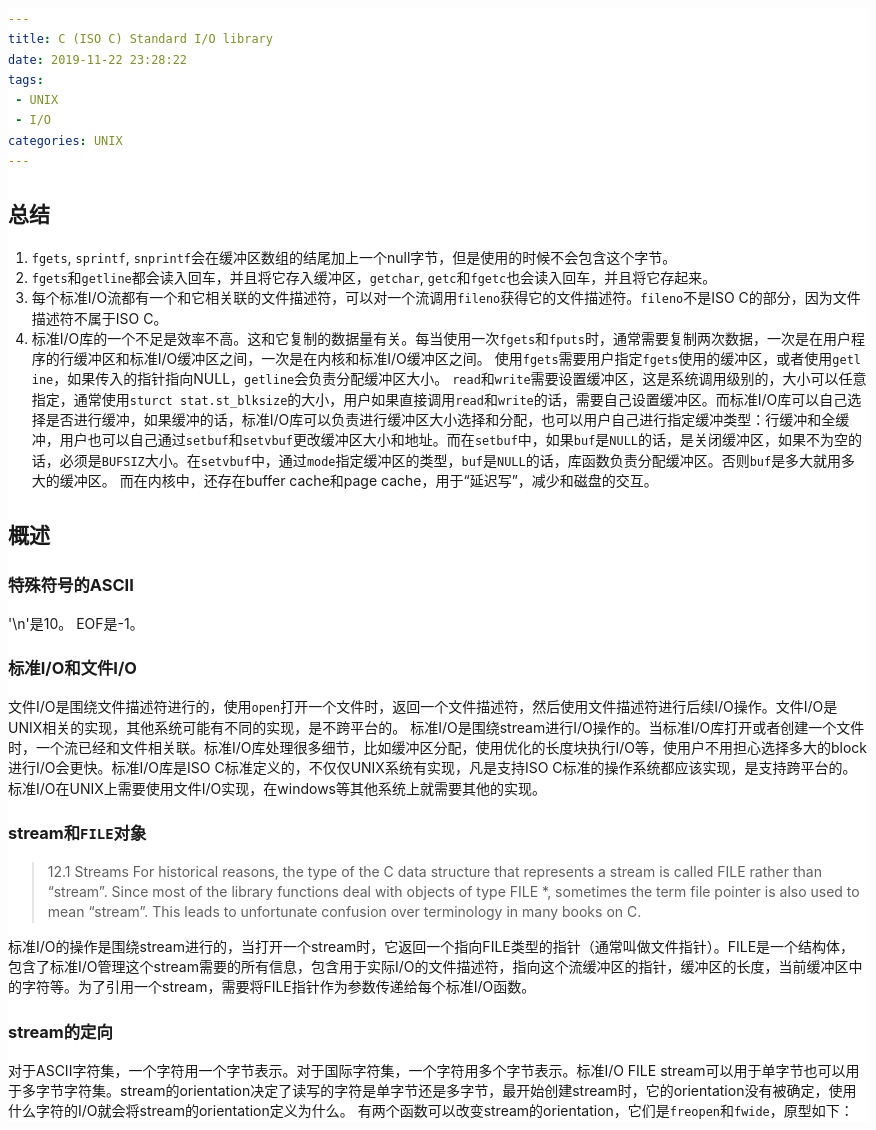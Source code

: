 ```yaml
---
title: C (ISO C) Standard I/O library
date: 2019-11-22 23:28:22
tags:
 - UNIX
 - I/O
categories: UNIX
---
```


## 总结
1. `fgets`, `sprintf`, `snprintf`会在缓冲区数组的结尾加上一个null字节，但是使用的时候不会包含这个字节。
2. `fgets`和`getline`都会读入回车，并且将它存入缓冲区，`getchar`, `getc`和`fgetc`也会读入回车，并且将它存起来。
3. 每个标准I/O流都有一个和它相关联的文件描述符，可以对一个流调用`fileno`获得它的文件描述符。`fileno`不是ISO C的部分，因为文件描述符不属于ISO C。
4. 标准I/O库的一个不足是效率不高。这和它复制的数据量有关。每当使用一次`fgets`和`fputs`时，通常需要复制两次数据，一次是在用户程序的行缓冲区和标准I/O缓冲区之间，一次是在内核和标准I/O缓冲区之间。
使用`fgets`需要用户指定`fgets`使用的缓冲区，或者使用`getline`，如果传入的指针指向NULL，`getline`会负责分配缓冲区大小。
`read`和`write`需要设置缓冲区，这是系统调用级别的，大小可以任意指定，通常使用`sturct stat.st_blksize`的大小，用户如果直接调用`read`和`write`的话，需要自己设置缓冲区。而标准I/O库可以自己选择是否进行缓冲，如果缓冲的话，标准I/O库可以负责进行缓冲区大小选择和分配，也可以用户自己进行指定缓冲类型：行缓冲和全缓冲，用户也可以自己通过`setbuf`和`setvbuf`更改缓冲区大小和地址。而在`setbuf`中，如果`buf`是`NULL`的话，是关闭缓冲区，如果不为空的话，必须是`BUFSIZ`大小。在`setvbuf`中，通过`mode`指定缓冲区的类型，`buf`是`NULL`的话，库函数负责分配缓冲区。否则`buf`是多大就用多大的缓冲区。
而在内核中，还存在buffer cache和page cache，用于“延迟写”，减少和磁盘的交互。

## 概述
### 特殊符号的ASCII
'\n'是10。
EOF是-1。

### 标准I/O和文件I/O
文件I/O是围绕文件描述符进行的，使用`open`打开一个文件时，返回一个文件描述符，然后使用文件描述符进行后续I/O操作。文件I/O是UNIX相关的实现，其他系统可能有不同的实现，是不跨平台的。
标准I/O是围绕stream进行I/O操作的。当标准I/O库打开或者创建一个文件时，一个流已经和文件相关联。标准I/O库处理很多细节，比如缓冲区分配，使用优化的长度块执行I/O等，使用户不用担心选择多大的block进行I/O会更快。标准I/O库是ISO C标准定义的，不仅仅UNIX系统有实现，凡是支持ISO C标准的操作系统都应该实现，是支持跨平台的。标准I/O在UNIX上需要使用文件I/O实现，在windows等其他系统上就需要其他的实现。

### stream和`FILE`对象
> 12.1 Streams
> For historical reasons, the type of the C data structure that represents a stream is called FILE rather than “stream”. Since most of the library functions deal with objects of type FILE *, sometimes the term file pointer is also used to mean “stream”. This leads to unfortunate confusion over terminology in many books on C.

标准I/O的操作是围绕stream进行的，当打开一个stream时，它返回一个指向FILE类型的指针（通常叫做文件指针）。FILE是一个结构体，包含了标准I/O管理这个stream需要的所有信息，包含用于实际I/O的文件描述符，指向这个流缓冲区的指针，缓冲区的长度，当前缓冲区中的字符等。为了引用一个stream，需要将FILE指针作为参数传递给每个标准I/O函数。

### stream的定向
对于ASCII字符集，一个字符用一个字节表示。对于国际字符集，一个字符用多个字节表示。标准I/O FILE stream可以用于单字节也可以用于多字节字符集。stream的orientation决定了读写的字符是单字节还是多字节，最开始创建stream时，它的orientation没有被确定，使用什么字符的I/O就会将stream的orientation定义为什么。
有两个函数可以改变stream的orientation，它们是`freopen`和`fwide`，原型如下：
